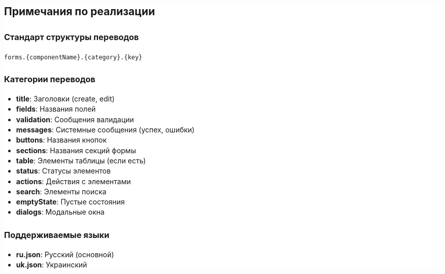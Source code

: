 ## Примечания по реализации

### Стандарт структуры переводов
```
forms.{componentName}.{category}.{key}
```

### Категории переводов
- **title**: Заголовки (create, edit)
- **fields**: Названия полей
- **validation**: Сообщения валидации  
- **messages**: Системные сообщения (успех, ошибки)
- **buttons**: Названия кнопок
- **sections**: Названия секций формы
- **table**: Элементы таблицы (если есть)
- **status**: Статусы элементов
- **actions**: Действия с элементами
- **search**: Элементы поиска
- **emptyState**: Пустые состояния
- **dialogs**: Модальные окна

### Поддерживаемые языки
- **ru.json**: Русский (основной)
- **uk.json**: Украинский 